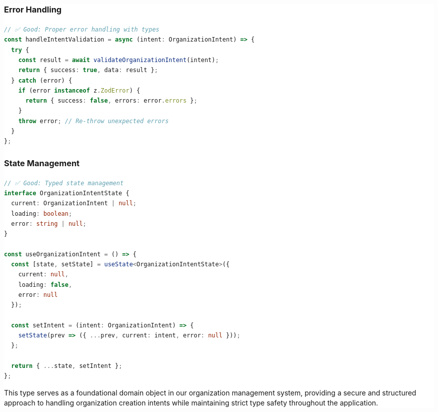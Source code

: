 ### Error Handling
```typescript
// ✅ Good: Proper error handling with types
const handleIntentValidation = async (intent: OrganizationIntent) => {
  try {
    const result = await validateOrganizationIntent(intent);
    return { success: true, data: result };
  } catch (error) {
    if (error instanceof z.ZodError) {
      return { success: false, errors: error.errors };
    }
    throw error; // Re-throw unexpected errors
  }
};
```

### State Management
```typescript
// ✅ Good: Typed state management
interface OrganizationIntentState {
  current: OrganizationIntent | null;
  loading: boolean;
  error: string | null;
}

const useOrganizationIntent = () => {
  const [state, setState] = useState<OrganizationIntentState>({
    current: null,
    loading: false,
    error: null
  });

  const setIntent = (intent: OrganizationIntent) => {
    setState(prev => ({ ...prev, current: intent, error: null }));
  };

  return { ...state, setIntent };
};
```

This type serves as a foundational domain object in our organization management system, providing a secure and structured approach to handling organization creation intents while maintaining strict type safety throughout the application.